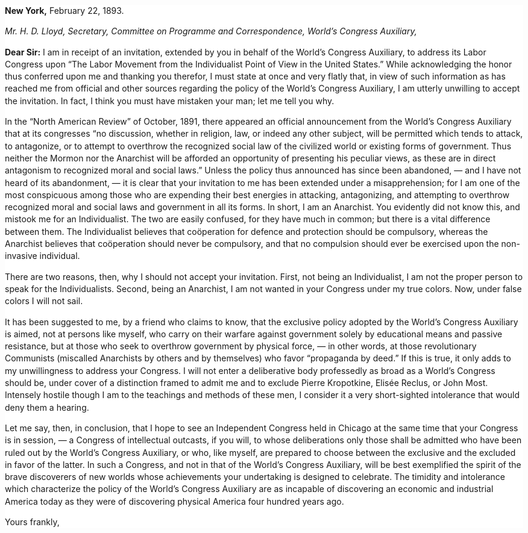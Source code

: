 **New York,** February 22, 1893.

*Mr. H. D. Lloyd, Secretary, Committee on Programme and Correspondence, World’s Congress Auxiliary,*

**Dear Sir:** I am in receipt of an invitation, extended by you in behalf of the World’s Congress Auxiliary, to address its Labor Congress upon “The Labor Movement from the Individualist Point of View in the United States.” While acknowledging the honor thus conferred upon me and thanking you therefor, I must state at once and very flatly that, in view of such information as has reached me from official and other sources regarding the policy of the World’s Congress Auxiliary, I am utterly unwilling to accept the invitation. In fact, I think you must have mistaken your man; let me tell you why.

In the “North American Review” of October, 1891, there appeared an official announcement from the World’s Congress Auxiliary that at its congresses “no discussion, whether in religion, law, or indeed any other subject, will be permitted which tends to attack, to antagonize, or to attempt to overthrow the recognized social law of the civilized world or existing forms of government. Thus neither the Mormon nor the Anarchist will be afforded an opportunity of presenting his peculiar views, as these are in direct antagonism to recognized moral and social laws.” Unless the policy thus announced has since been abandoned, — and I have not heard of its abandonment, — it is clear that your invitation to me has been extended under a misapprehension; for I am one of the most conspicuous among those who are expending their best energies in attacking, antagonizing, and attempting to overthrow recognized moral and social laws and government in all its forms. In short, I am an Anarchist. You evidently did not know this, and mistook me for an Individualist. The two are easily confused, for they have much in common; but there is a vital difference between them. The Individualist believes that coöperation for defence and protection should be compulsory, whereas the Anarchist believes that coöperation should never be compulsory, and that no compulsion should ever be exercised upon the non-invasive individual.

There are two reasons, then, why I should not accept your invitation. First, not being an Individualist, I am not the proper person to speak for the Individualists. Second, being an Anarchist, I am not wanted in your Congress under my true colors. Now, under false colors I will not sail.

It has been suggested to me, by a friend who claims to know, that the exclusive policy adopted by the World’s Congress Auxiliary is aimed, not at persons like myself, who carry on their warfare against government solely by educational means and passive resistance, but at those who seek to overthrow government by physical force, — in other words, at those revolutionary Communists (miscalled Anarchists by others and by themselves) who favor “propaganda by deed.” If this is true, it only adds to my unwillingness to address your Congress. I will not enter a deliberative body professedly as broad as a World’s Congress should be, under cover of a distinction framed to admit me and to exclude Pierre Kropotkine, Elisée Reclus, or John Most. Intensely hostile though I am to the teachings and methods of these men, I consider it a very short-sighted intolerance that would deny them a hearing.

Let me say, then, in conclusion, that I hope to see an Independent Congress held in Chicago at the same time that your Congress is in session, — a Congress of intellectual outcasts, if you will, to whose deliberations only those shall be admitted who have been ruled out by the World’s Congress Auxiliary, or who, like myself, are prepared to choose between the exclusive and the excluded in favor of the latter. In such a Congress, and not in that of the World’s Congress Auxiliary, will be best exemplified the spirit of the brave discoverers of new worlds whose achievements your undertaking is designed to celebrate. The timidity and intolerance which characterize the policy of the World’s Congress Auxiliary are as incapable of discovering an economic and industrial America today as they were of discovering physical America four hundred years ago.

Yours frankly,
